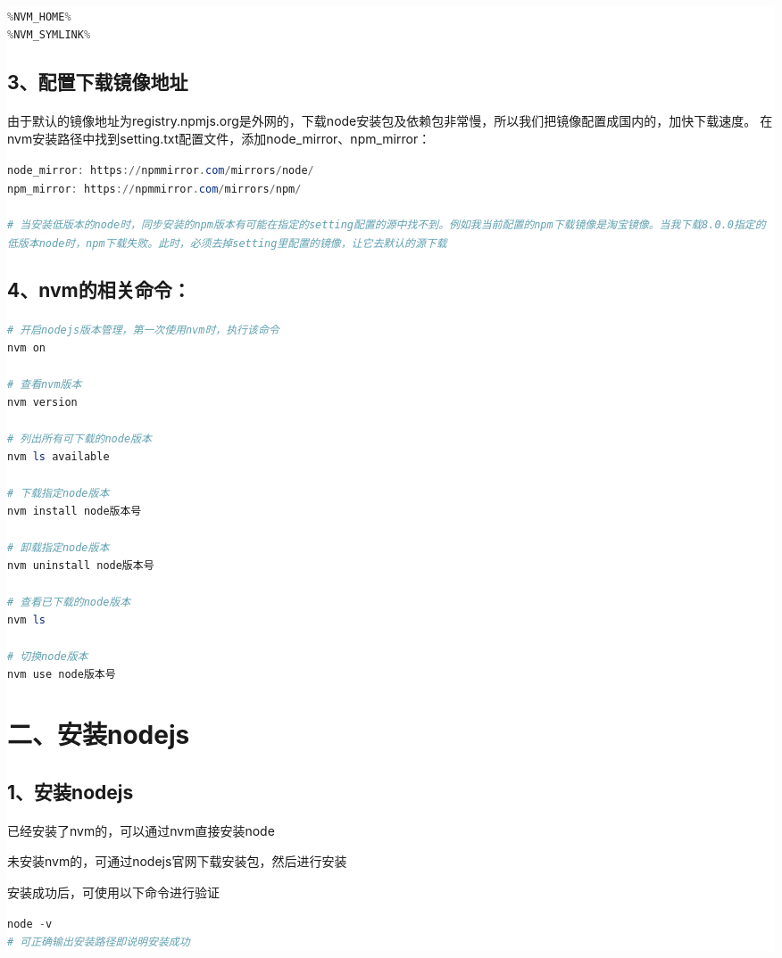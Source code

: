 ```powershell
%NVM_HOME%
%NVM_SYMLINK%
```

## 3、配置下载镜像地址
由于默认的镜像地址为registry.npmjs.org是外网的，下载node安装包及依赖包非常慢，所以我们把镜像配置成国内的，加快下载速度。
在nvm安装路径中找到setting.txt配置文件，添加node_mirror、npm_mirror：

```powershell
node_mirror: https://npmmirror.com/mirrors/node/
npm_mirror: https://npmmirror.com/mirrors/npm/

# 当安装低版本的node时，同步安装的npm版本有可能在指定的setting配置的源中找不到。例如我当前配置的npm下载镜像是淘宝镜像。当我下载8.0.0指定的低版本node时，npm下载失败。此时，必须去掉setting里配置的镜像，让它去默认的源下载
```

## 4、nvm的相关命令：

```powershell
# 开启nodejs版本管理，第一次使用nvm时，执行该命令
nvm on

# 查看nvm版本
nvm version

# 列出所有可下载的node版本
nvm ls available

# 下载指定node版本
nvm install node版本号

# 卸载指定node版本
nvm uninstall node版本号

# 查看已下载的node版本
nvm ls

# 切换node版本
nvm use node版本号
```
# 二、安装nodejs
## 1、安装nodejs
已经安装了nvm的，可以通过nvm直接安装node

未安装nvm的，可通过nodejs官网下载安装包，然后进行安装

安装成功后，可使用以下命令进行验证

```powershell
node -v
# 可正确输出安装路径即说明安装成功
```
